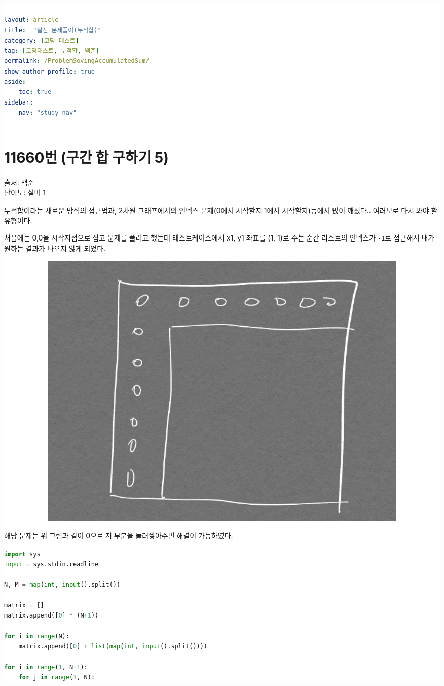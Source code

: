 ```yaml
---
layout: article
title:  "실전 문제풀이(누적합)"
category: [코딩 테스트]
tag: [코딩테스트, 누적합, 백준]
permalink: /ProblemSovingAccumulatedSum/
show_author_profile: true
aside:
    toc: true
sidebar:
    nav: "study-nav"
---
```


# 11660번 (구간 합 구하기 5)

출처: 백준  
난이도: 실버 1

누적합이라는 새로운 방식의 접근법과, 2차원 그래프에서의 인덱스 문제(0에서 시작할지 1에서 시작할지)등에서 많이 깨졌다.. 여러모로 다시 봐야 할 유형이다.  

처음에는 0,0을 시작지점으로 잡고 문제를 풀려고 했는데 테스트케이스에서 x1, y1 좌표를 (1, 1)로 주는 순간 리스트의 인덱스가 `-1`로 접근해서 내가 원하는 결과가 나오지 않게 되었다.

<p align="center"> <img src="../images/20220823042728.png" width="80%"> </p>  

해당 문제는 위 그림과 같이 0으로 저 부분을 둘러쌓아주면 해결이 가능하였다.

```python
import sys
input = sys.stdin.readline

N, M = map(int, input().split())

matrix = []
matrix.append([0] * (N+1))

for i in range(N):
    matrix.append([0] + list(map(int, input().split())))

for i in range(1, N+1):
    for j in range(1, N):
```